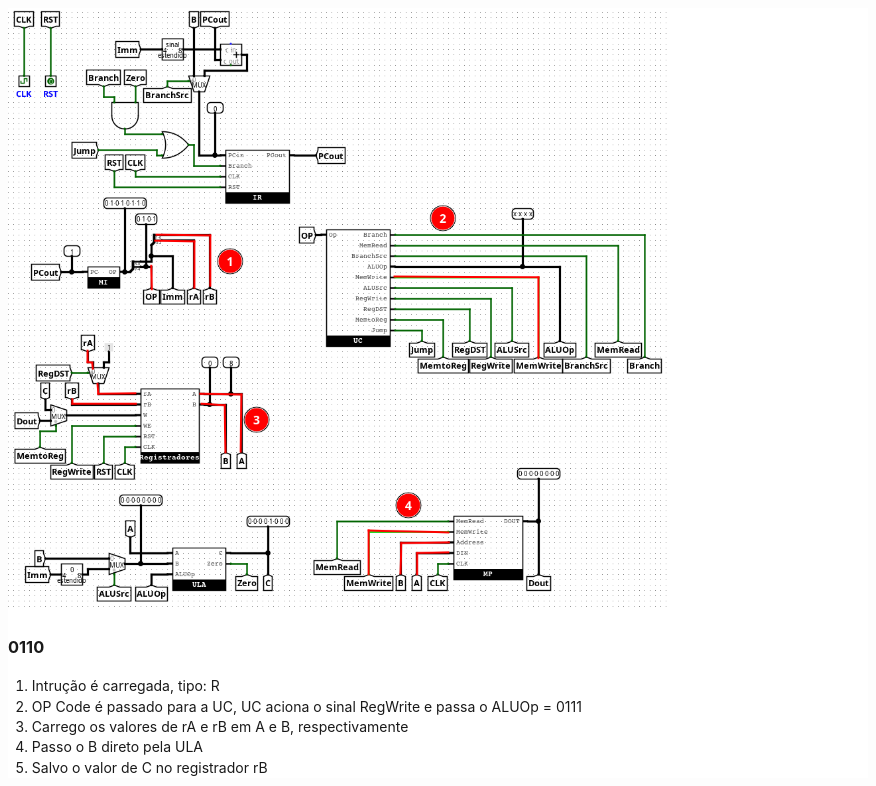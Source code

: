 <img src="assets/datapath_0101.png" height="600">

### 0110

1. Intrução é carregada, tipo: R
2. OP Code é passado para a UC, UC aciona o sinal RegWrite e passa o ALUOp = 0111
3. Carrego os valores de rA e rB em A e B, respectivamente
4. Passo o B direto pela ULA
5. Salvo o valor de C no registrador rB
